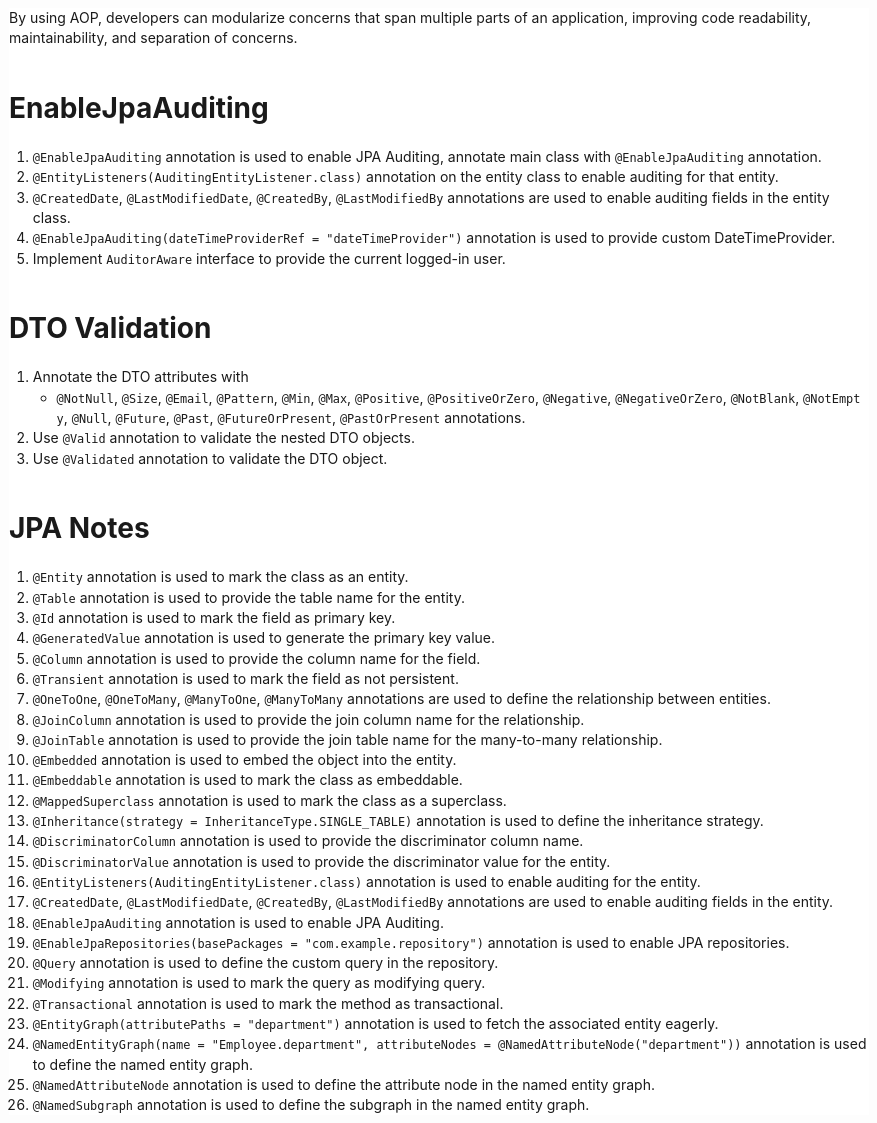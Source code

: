By using AOP, developers can modularize concerns that span multiple parts of an application, improving code readability, maintainability, and separation of concerns.


# EnableJpaAuditing

1. `@EnableJpaAuditing` annotation is used to enable JPA Auditing, annotate main class with `@EnableJpaAuditing` annotation.
2. `@EntityListeners(AuditingEntityListener.class)` annotation on the entity class to enable auditing for that entity.
3. `@CreatedDate`, `@LastModifiedDate`, `@CreatedBy`, `@LastModifiedBy` annotations are used to enable auditing fields in the entity class.
4. `@EnableJpaAuditing(dateTimeProviderRef = "dateTimeProvider")` annotation is used to provide custom DateTimeProvider.
5. Implement `AuditorAware` interface to provide the current logged-in user.

# DTO Validation

1. Annotate the DTO attributes with
   - `@NotNull`, `@Size`, `@Email`, `@Pattern`, `@Min`, `@Max`, `@Positive`, `@PositiveOrZero`, `@Negative`, `@NegativeOrZero`, `@NotBlank`, `@NotEmpty`, `@Null`, `@Future`,
     `@Past`, `@FutureOrPresent`, `@PastOrPresent` annotations.
2. Use `@Valid` annotation to validate the nested DTO objects.
3. Use `@Validated` annotation to validate the DTO object.

# JPA Notes

1. `@Entity` annotation is used to mark the class as an entity.
2. `@Table` annotation is used to provide the table name for the entity.
3. `@Id` annotation is used to mark the field as primary key.
4. `@GeneratedValue` annotation is used to generate the primary key value.
5. `@Column` annotation is used to provide the column name for the field.
6. `@Transient` annotation is used to mark the field as not persistent.
7. `@OneToOne`, `@OneToMany`, `@ManyToOne`, `@ManyToMany` annotations are used to define the relationship between entities.
8. `@JoinColumn` annotation is used to provide the join column name for the relationship.
9. `@JoinTable` annotation is used to provide the join table name for the many-to-many relationship.
10. `@Embedded` annotation is used to embed the object into the entity.
11. `@Embeddable` annotation is used to mark the class as embeddable.
12. `@MappedSuperclass` annotation is used to mark the class as a superclass.
13. `@Inheritance(strategy = InheritanceType.SINGLE_TABLE)` annotation is used to define the inheritance strategy.
14. `@DiscriminatorColumn` annotation is used to provide the discriminator column name.
15. `@DiscriminatorValue` annotation is used to provide the discriminator value for the entity.
16. `@EntityListeners(AuditingEntityListener.class)` annotation is used to enable auditing for the entity.
17. `@CreatedDate`, `@LastModifiedDate`, `@CreatedBy`, `@LastModifiedBy` annotations are used to enable auditing fields in the entity.
18. `@EnableJpaAuditing` annotation is used to enable JPA Auditing.
19. `@EnableJpaRepositories(basePackages = "com.example.repository")` annotation is used to enable JPA repositories.
20. `@Query` annotation is used to define the custom query in the repository.
21. `@Modifying` annotation is used to mark the query as modifying query.
22. `@Transactional` annotation is used to mark the method as transactional.
23. `@EntityGraph(attributePaths = "department")` annotation is used to fetch the associated entity eagerly.
24. `@NamedEntityGraph(name = "Employee.department", attributeNodes = @NamedAttributeNode("department"))` annotation is used to define the named entity graph.
25. `@NamedAttributeNode` annotation is used to define the attribute node in the named entity graph.
26. `@NamedSubgraph` annotation is used to define the subgraph in the named entity graph.